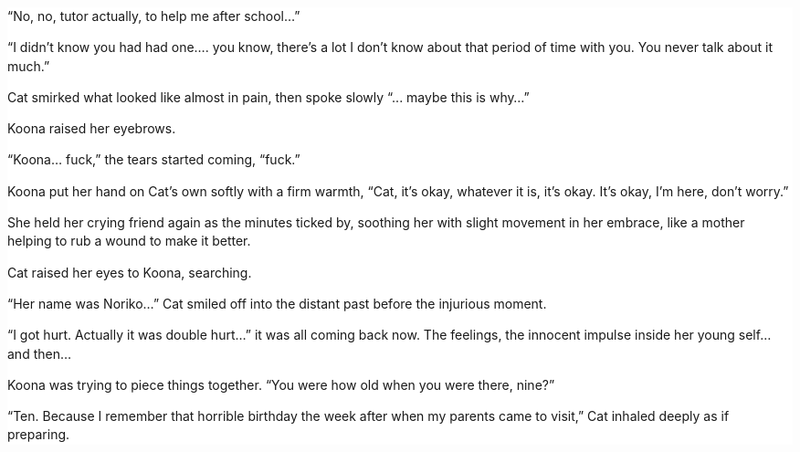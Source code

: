 


“No, no, tutor actually, to help me after school…”





“I didn’t know you had had one…. you know, there’s a lot I don’t know about that period of time with you. You never talk about it much.”





Cat smirked what looked like almost in pain, then spoke slowly “... maybe this is why…”





Koona raised her eyebrows.





“Koona… fuck,” the tears started coming, “fuck.”





Koona put her hand on Cat’s own softly with a firm warmth, “Cat, it’s okay, whatever it is, it’s okay. It’s okay, I’m here, don’t worry.”&nbsp;





She held her crying friend again as the minutes ticked by, soothing her with slight movement in her embrace, like a mother helping to rub a wound to make it better.





Cat raised her eyes to Koona, searching.&nbsp;





“Her name was Noriko…” Cat smiled off into the distant past before the injurious moment.&nbsp;





“I got hurt. Actually it was double hurt…” it was all coming back now. The feelings, the innocent impulse inside her young self… and then…





Koona was trying to piece things together. “You were how old when you were there, nine?”





“Ten. Because I remember that horrible birthday the week after when my parents came to visit,” Cat inhaled deeply as if preparing.



